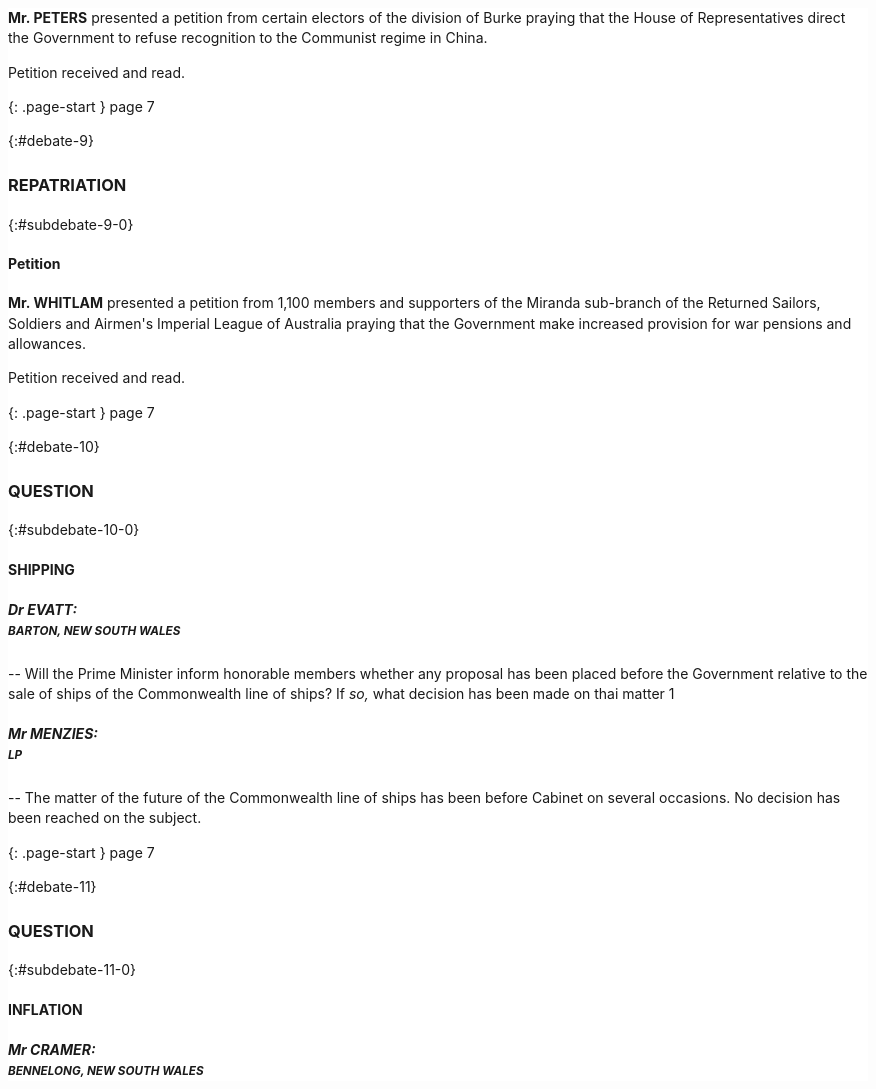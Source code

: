 
 **Mr. PETERS** presented a petition from certain electors of the division of Burke praying that the House of Representatives direct the Government to refuse  recognition to the Communist regime in China. 

Petition received and read. 

{: .page-start }
page 7

{:#debate-9}
### REPATRIATION

{:#subdebate-9-0}
#### Petition


 **Mr. WHITLAM** presented a petition from 1,100 members and supporters of the Miranda sub-branch of the Returned Sailors, Soldiers and Airmen's Imperial League of Australia praying that the Government make increased provision for war pensions and allowances. 

Petition received and read. 

{: .page-start }
page 7

{:#debate-10}
### QUESTION

{:#subdebate-10-0}
#### SHIPPING

##### Dr EVATT:<br><small class="text-muted">BARTON, NEW SOUTH WALES</small>

-- Will the Prime Minister inform honorable members whether any proposal has been placed before the Government relative to the sale of ships of the Commonwealth line of ships? If  *so,*  what decision has been made on thai matter 1 

##### Mr MENZIES:<br><small class="text-muted">LP</small>

-- The matter of the future of the Commonwealth line of ships has been before Cabinet on several occasions. No decision has been reached on the subject. 

{: .page-start }
page 7

{:#debate-11}
### QUESTION

{:#subdebate-11-0}
#### INFLATION

##### Mr CRAMER:<br><small class="text-muted">BENNELONG, NEW SOUTH WALES</small>
